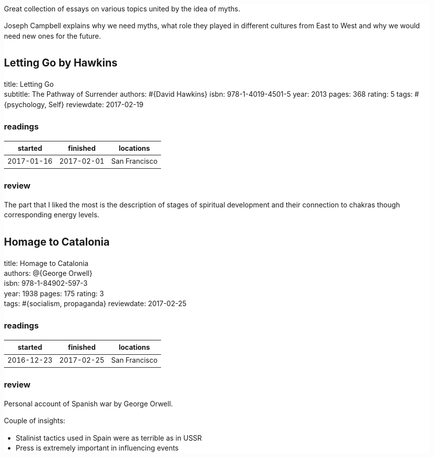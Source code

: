 Great collection of essays on various topics united by the idea of myths.

Joseph Campbell explains why we need myths, what role they played in different cultures from East to West and why we would need new ones for the future.


## Letting Go by Hawkins

title: Letting Go  
subtitle: The Pathway of Surrender
authors: #{David Hawkins}
isbn: 978-1-4019-4501-5
year: 2013
pages: 368
rating: 5
tags: #{psychology, Self}
reviewdate: 2017-02-19  

### readings

started    | finished   | locations
---------- | ---------- | -------------
2017-01-16 | 2017-02-01 | San Francisco

### review

The part that I liked the most is the description of stages of spiritual development and their connection to chakras though corresponding energy levels.


## Homage to Catalonia

title: Homage to Catalonia  
authors: @{George Orwell}  
isbn: 978-1-84902-597-3  
year: 1938 
pages: 175 
rating: 3  
tags: #{socialism, propaganda}
reviewdate: 2017-02-25

### readings

started    | finished   | locations
---------- | ---------- | -------------
2016-12-23 | 2017-02-25 | San Francisco

### review

Personal account of Spanish war by George Orwell.

Couple of insights:

- Stalinist tactics used in Spain were as terrible as in USSR
- Press is extremely important in influencing events
